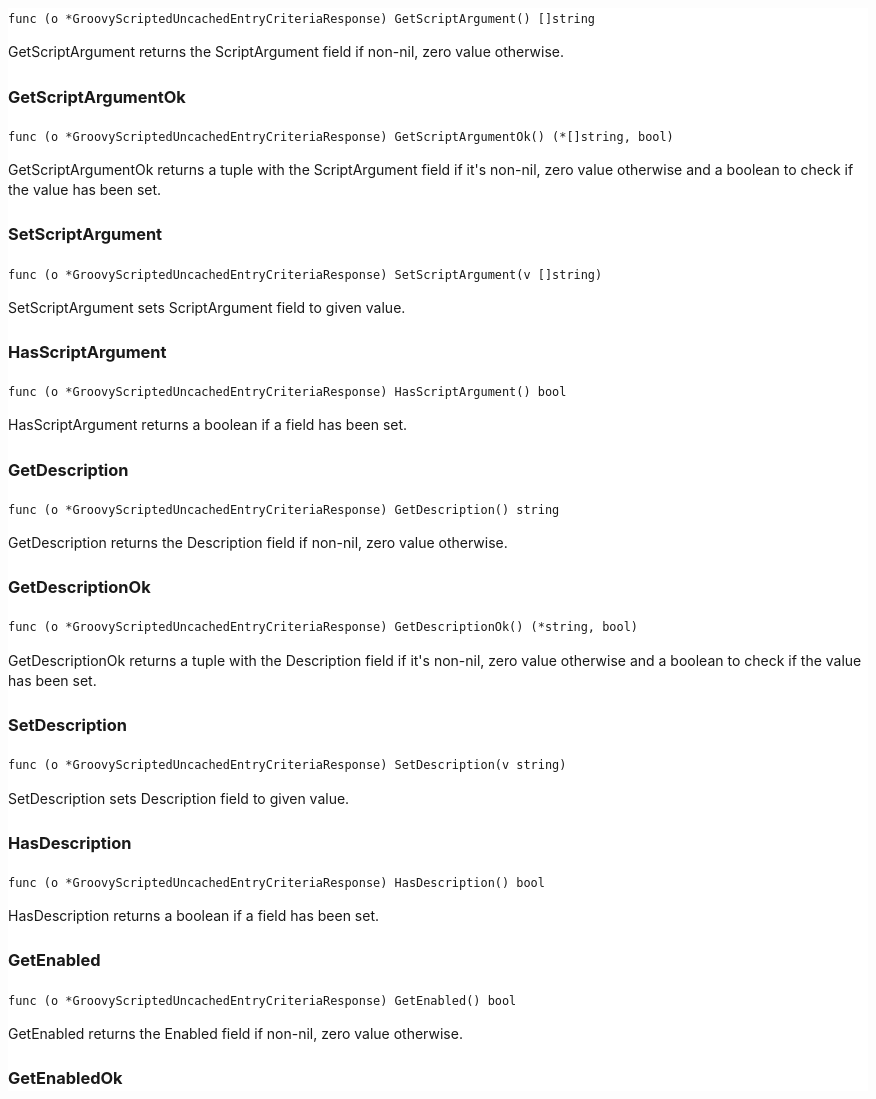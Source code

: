 `func (o *GroovyScriptedUncachedEntryCriteriaResponse) GetScriptArgument() []string`

GetScriptArgument returns the ScriptArgument field if non-nil, zero value otherwise.

### GetScriptArgumentOk

`func (o *GroovyScriptedUncachedEntryCriteriaResponse) GetScriptArgumentOk() (*[]string, bool)`

GetScriptArgumentOk returns a tuple with the ScriptArgument field if it's non-nil, zero value otherwise
and a boolean to check if the value has been set.

### SetScriptArgument

`func (o *GroovyScriptedUncachedEntryCriteriaResponse) SetScriptArgument(v []string)`

SetScriptArgument sets ScriptArgument field to given value.

### HasScriptArgument

`func (o *GroovyScriptedUncachedEntryCriteriaResponse) HasScriptArgument() bool`

HasScriptArgument returns a boolean if a field has been set.

### GetDescription

`func (o *GroovyScriptedUncachedEntryCriteriaResponse) GetDescription() string`

GetDescription returns the Description field if non-nil, zero value otherwise.

### GetDescriptionOk

`func (o *GroovyScriptedUncachedEntryCriteriaResponse) GetDescriptionOk() (*string, bool)`

GetDescriptionOk returns a tuple with the Description field if it's non-nil, zero value otherwise
and a boolean to check if the value has been set.

### SetDescription

`func (o *GroovyScriptedUncachedEntryCriteriaResponse) SetDescription(v string)`

SetDescription sets Description field to given value.

### HasDescription

`func (o *GroovyScriptedUncachedEntryCriteriaResponse) HasDescription() bool`

HasDescription returns a boolean if a field has been set.

### GetEnabled

`func (o *GroovyScriptedUncachedEntryCriteriaResponse) GetEnabled() bool`

GetEnabled returns the Enabled field if non-nil, zero value otherwise.

### GetEnabledOk

